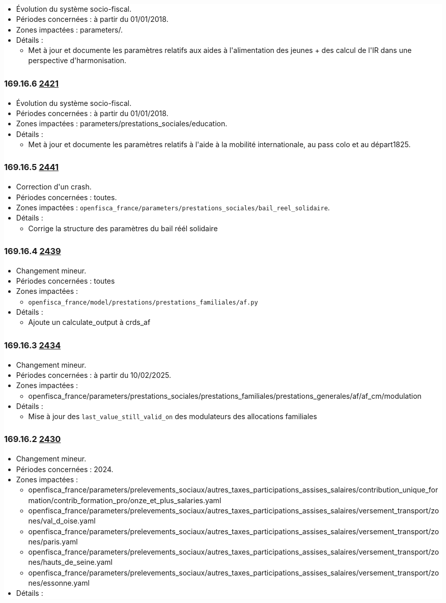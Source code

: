 * Évolution du système socio-fiscal.
* Périodes concernées : à partir du 01/01/2018.
* Zones impactées : parameters/.
* Détails :
  - Met à jour et documente les paramètres relatifs aux aides à l'alimentation des jeunes + des calcul de l'IR dans une perspective d'harmonisation.

### 169.16.6 [2421](https://github.com/openfisca/openfisca-france/pull/2421)

* Évolution du système socio-fiscal.
* Périodes concernées : à partir du 01/01/2018.
* Zones impactées : parameters/prestations_sociales/education.
* Détails :
  - Met à jour et documente les paramètres relatifs à l'aide à la mobilité internationale, au pass colo et au départ1825.

### 169.16.5 [2441](https://github.com/openfisca/openfisca-france/pull/2441)

- Correction d'un crash.
- Périodes concernées : toutes.
- Zones impactées : `openfisca_france/parameters/prestations_sociales/bail_reel_solidaire`.
- Détails :
  - Corrige la structure des paramètres du bail réél solidaire

### 169.16.4 [2439](https://github.com/openfisca/openfisca-france/pull/2439)

* Changement mineur.
* Périodes concernées : toutes
* Zones impactées :
  - `openfisca_france/model/prestations/prestations_familiales/af.py`
* Détails :
  - Ajoute un calculate_output à crds_af

### 169.16.3 [2434](https://github.com/openfisca/openfisca-france/pull/2434)

* Changement mineur.
* Périodes concernées : à partir du 10/02/2025.
* Zones impactées :
  - openfisca_france/parameters/prestations_sociales/prestations_familiales/prestations_generales/af/af_cm/modulation
* Détails :
  - Mise à jour des `last_value_still_valid_on` des modulateurs des allocations familiales

### 169.16.2 [2430](https://github.com/openfisca/openfisca-france/pull/2430)

* Changement mineur.
* Périodes concernées : 2024.
* Zones impactées :
  - openfisca_france/parameters/prelevements_sociaux/autres_taxes_participations_assises_salaires/contribution_unique_formation/contrib_formation_pro/onze_et_plus_salaries.yaml
  - openfisca_france/parameters/prelevements_sociaux/autres_taxes_participations_assises_salaires/versement_transport/zones/val_d_oise.yaml
  - openfisca_france/parameters/prelevements_sociaux/autres_taxes_participations_assises_salaires/versement_transport/zones/paris.yaml
  - openfisca_france/parameters/prelevements_sociaux/autres_taxes_participations_assises_salaires/versement_transport/zones/hauts_de_seine.yaml
  - openfisca_france/parameters/prelevements_sociaux/autres_taxes_participations_assises_salaires/versement_transport/zones/essonne.yaml
* Détails :